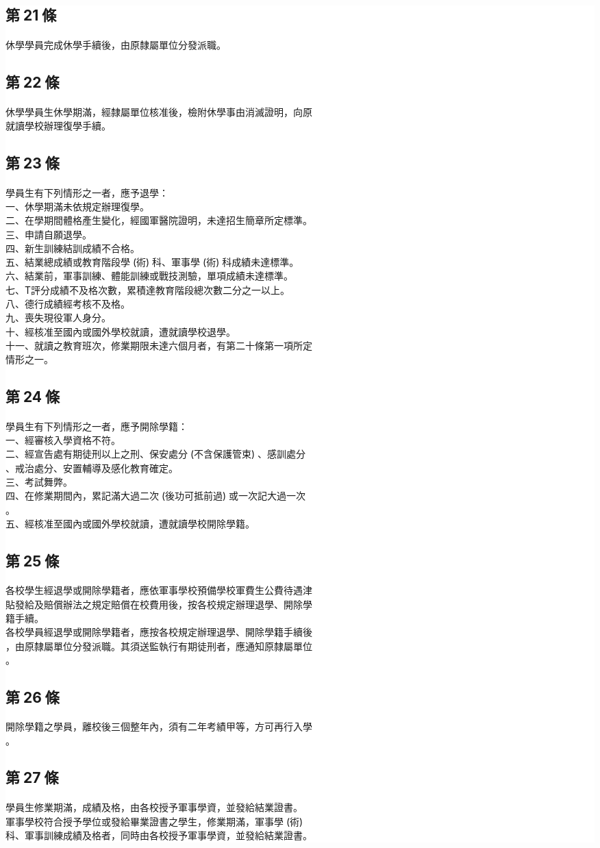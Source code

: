 第 21 條
--------
休學學員完成休學手續後，由原隸屬單位分發派職。

第 22 條
--------
休學學員生休學期滿，經隸屬單位核准後，檢附休學事由消滅證明，向原  
就讀學校辦理復學手續。

第 23 條
--------
學員生有下列情形之一者，應予退學：  
一、休學期滿未依規定辦理復學。  
二、在學期間體格產生變化，經國軍醫院證明，未達招生簡章所定標準。  
三、申請自願退學。  
四、新生訓練結訓成績不合格。  
五、結業總成績或教育階段學 (術) 科、軍事學 (術) 科成績未達標準。  
六、結業前，軍事訓練、體能訓練或戰技測驗，單項成績未達標準。  
七、T評分成績不及格次數，累積達教育階段總次數二分之一以上。  
八、德行成績經考核不及格。  
九、喪失現役軍人身分。  
十、經核准至國內或國外學校就讀，遭就讀學校退學。  
十一、就讀之教育班次，修業期限未達六個月者，有第二十條第一項所定  
      情形之一。

第 24 條
--------
學員生有下列情形之一者，應予開除學籍：  
一、經審核入學資格不符。  
二、經宣告處有期徒刑以上之刑、保安處分 (不含保護管束) 、感訓處分  
    、戒治處分、安置輔導及感化教育確定。  
三、考試舞弊。  
四、在修業期間內，累記滿大過二次 (後功可抵前過) 或一次記大過一次  
    。  
五、經核准至國內或國外學校就讀，遭就讀學校開除學籍。

第 25 條
--------
各校學生經退學或開除學籍者，應依軍事學校預備學校軍費生公費待遇津  
貼發給及賠償辦法之規定賠償在校費用後，按各校規定辦理退學、開除學  
籍手續。  
各校學員經退學或開除學籍者，應按各校規定辦理退學、開除學籍手續後  
，由原隸屬單位分發派職。其須送監執行有期徒刑者，應通知原隸屬單位  
。

第 26 條
--------
開除學籍之學員，離校後三個整年內，須有二年考績甲等，方可再行入學  
。

第 27 條
--------
學員生修業期滿，成績及格，由各校授予軍事學資，並發給結業證書。  
軍事學校符合授予學位或發給畢業證書之學生，修業期滿，軍事學 (術)  
科、軍事訓練成績及格者，同時由各校授予軍事學資，並發給結業證書。
